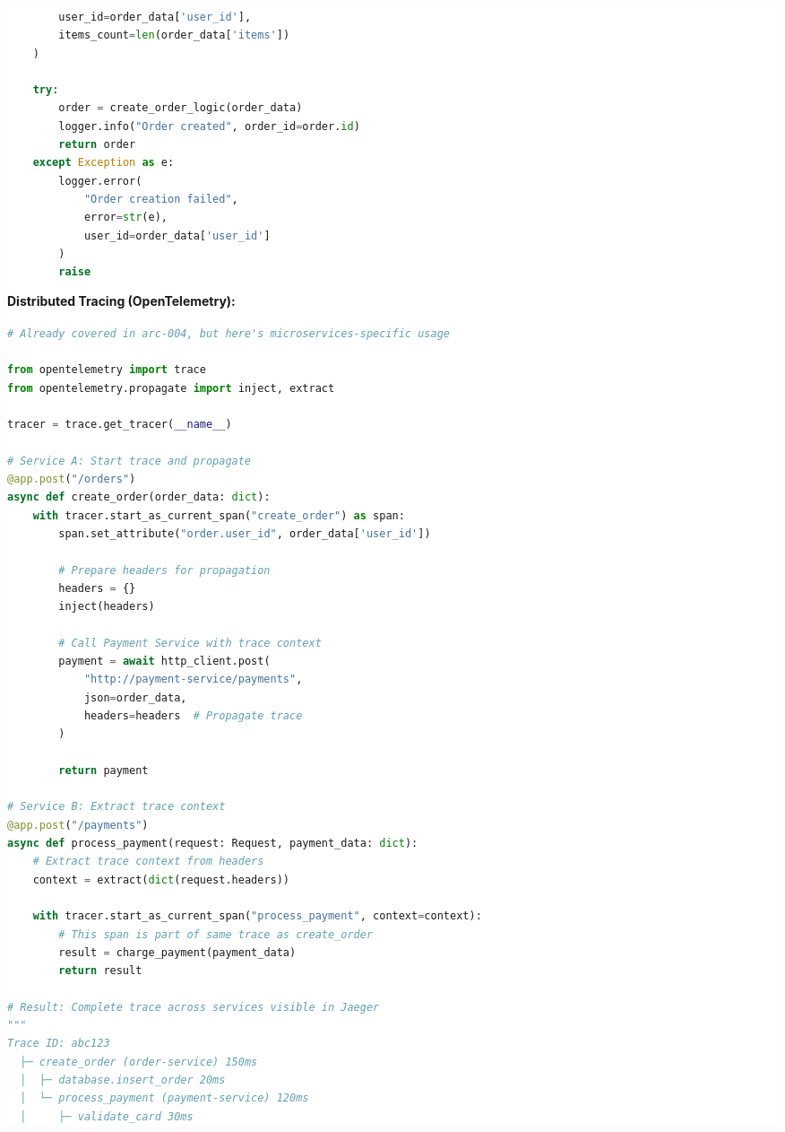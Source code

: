```python
        user_id=order_data['user_id'],
        items_count=len(order_data['items'])
    )
    
    try:
        order = create_order_logic(order_data)
        logger.info("Order created", order_id=order.id)
        return order
    except Exception as e:
        logger.error(
            "Order creation failed",
            error=str(e),
            user_id=order_data['user_id']
        )
        raise
```

**Distributed Tracing (OpenTelemetry):**

```python
# Already covered in arc-004, but here's microservices-specific usage

from opentelemetry import trace
from opentelemetry.propagate import inject, extract

tracer = trace.get_tracer(__name__)

# Service A: Start trace and propagate
@app.post("/orders")
async def create_order(order_data: dict):
    with tracer.start_as_current_span("create_order") as span:
        span.set_attribute("order.user_id", order_data['user_id'])
        
        # Prepare headers for propagation
        headers = {}
        inject(headers)
        
        # Call Payment Service with trace context
        payment = await http_client.post(
            "http://payment-service/payments",
            json=order_data,
            headers=headers  # Propagate trace
        )
        
        return payment

# Service B: Extract trace context
@app.post("/payments")
async def process_payment(request: Request, payment_data: dict):
    # Extract trace context from headers
    context = extract(dict(request.headers))
    
    with tracer.start_as_current_span("process_payment", context=context):
        # This span is part of same trace as create_order
        result = charge_payment(payment_data)
        return result

# Result: Complete trace across services visible in Jaeger
"""
Trace ID: abc123
  ├─ create_order (order-service) 150ms
  │  ├─ database.insert_order 20ms
  │  └─ process_payment (payment-service) 120ms
  │     ├─ validate_card 30ms
```